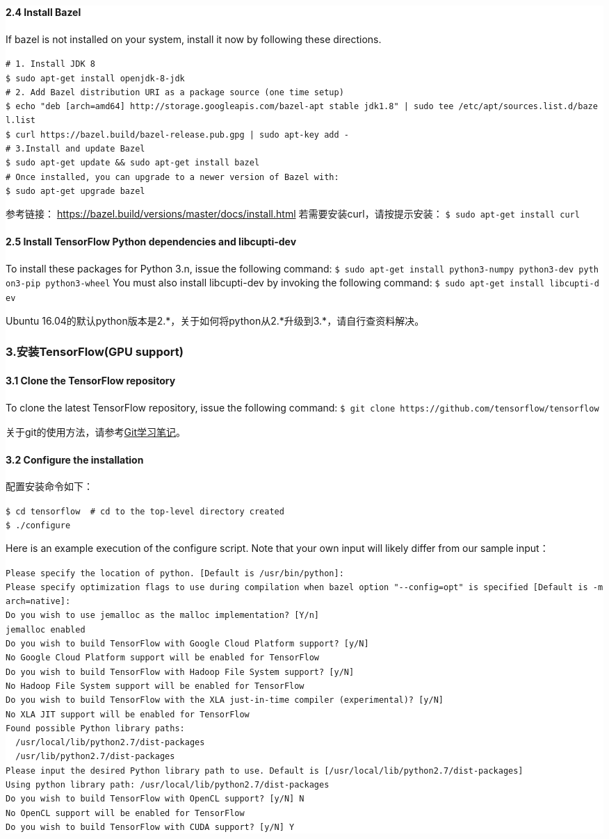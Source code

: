 #### 2.4 Install Bazel
If bazel is not installed on your system, install it now by following these directions.
```
# 1. Install JDK 8
$ sudo apt-get install openjdk-8-jdk
# 2. Add Bazel distribution URI as a package source (one time setup)
$ echo "deb [arch=amd64] http://storage.googleapis.com/bazel-apt stable jdk1.8" | sudo tee /etc/apt/sources.list.d/bazel.list
$ curl https://bazel.build/bazel-release.pub.gpg | sudo apt-key add -
# 3.Install and update Bazel
$ sudo apt-get update && sudo apt-get install bazel
# Once installed, you can upgrade to a newer version of Bazel with:
$ sudo apt-get upgrade bazel
```

参考链接：
https://bazel.build/versions/master/docs/install.html
若需要安装curl，请按提示安装：
`$ sudo apt-get install curl`

#### 2.5 Install TensorFlow Python dependencies and libcupti-dev
To install these packages for Python 3.n, issue the following command:
`$ sudo apt-get install python3-numpy python3-dev python3-pip python3-wheel`
You must also install libcupti-dev by invoking the following command:
`$ sudo apt-get install libcupti-dev`

Ubuntu 16.04的默认python版本是2.\*，关于如何将python从2.\*升级到3.\*，请自行查资料解决。

### 3.安装TensorFlow(GPU support)
#### 3.1 Clone the TensorFlow repository
To clone the latest TensorFlow repository, issue the following command:
`$ git clone https://github.com/tensorflow/tensorflow`

关于git的使用方法，请参考[Git学习笔记](http://www.cnblogs.com/wangduo/p/6627924.html)。

#### 3.2 Configure the installation
配置安装命令如下：
```
$ cd tensorflow  # cd to the top-level directory created
$ ./configure
```
Here is an example execution of the configure script. Note that your own input will likely differ from our sample input：
```
Please specify the location of python. [Default is /usr/bin/python]:
Please specify optimization flags to use during compilation when bazel option "--config=opt" is specified [Default is -march=native]:
Do you wish to use jemalloc as the malloc implementation? [Y/n]
jemalloc enabled
Do you wish to build TensorFlow with Google Cloud Platform support? [y/N]
No Google Cloud Platform support will be enabled for TensorFlow
Do you wish to build TensorFlow with Hadoop File System support? [y/N]
No Hadoop File System support will be enabled for TensorFlow
Do you wish to build TensorFlow with the XLA just-in-time compiler (experimental)? [y/N]
No XLA JIT support will be enabled for TensorFlow
Found possible Python library paths:
  /usr/local/lib/python2.7/dist-packages
  /usr/lib/python2.7/dist-packages
Please input the desired Python library path to use. Default is [/usr/local/lib/python2.7/dist-packages]
Using python library path: /usr/local/lib/python2.7/dist-packages
Do you wish to build TensorFlow with OpenCL support? [y/N] N
No OpenCL support will be enabled for TensorFlow
Do you wish to build TensorFlow with CUDA support? [y/N] Y
```

[Default is: "3.5,5.2"]: 6.1